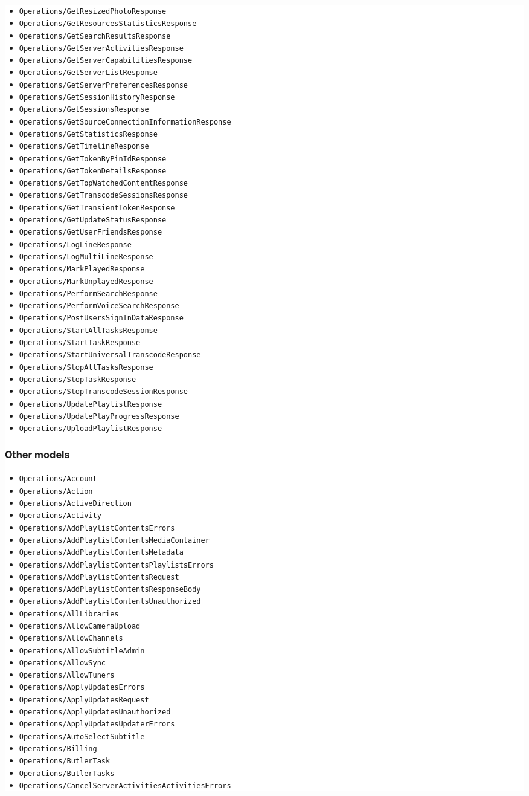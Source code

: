 - ``Operations/GetResizedPhotoResponse``
- ``Operations/GetResourcesStatisticsResponse``
- ``Operations/GetSearchResultsResponse``
- ``Operations/GetServerActivitiesResponse``
- ``Operations/GetServerCapabilitiesResponse``
- ``Operations/GetServerListResponse``
- ``Operations/GetServerPreferencesResponse``
- ``Operations/GetSessionHistoryResponse``
- ``Operations/GetSessionsResponse``
- ``Operations/GetSourceConnectionInformationResponse``
- ``Operations/GetStatisticsResponse``
- ``Operations/GetTimelineResponse``
- ``Operations/GetTokenByPinIdResponse``
- ``Operations/GetTokenDetailsResponse``
- ``Operations/GetTopWatchedContentResponse``
- ``Operations/GetTranscodeSessionsResponse``
- ``Operations/GetTransientTokenResponse``
- ``Operations/GetUpdateStatusResponse``
- ``Operations/GetUserFriendsResponse``
- ``Operations/LogLineResponse``
- ``Operations/LogMultiLineResponse``
- ``Operations/MarkPlayedResponse``
- ``Operations/MarkUnplayedResponse``
- ``Operations/PerformSearchResponse``
- ``Operations/PerformVoiceSearchResponse``
- ``Operations/PostUsersSignInDataResponse``
- ``Operations/StartAllTasksResponse``
- ``Operations/StartTaskResponse``
- ``Operations/StartUniversalTranscodeResponse``
- ``Operations/StopAllTasksResponse``
- ``Operations/StopTaskResponse``
- ``Operations/StopTranscodeSessionResponse``
- ``Operations/UpdatePlaylistResponse``
- ``Operations/UpdatePlayProgressResponse``
- ``Operations/UploadPlaylistResponse``

### Other models
- ``Operations/Account``
- ``Operations/Action``
- ``Operations/ActiveDirection``
- ``Operations/Activity``
- ``Operations/AddPlaylistContentsErrors``
- ``Operations/AddPlaylistContentsMediaContainer``
- ``Operations/AddPlaylistContentsMetadata``
- ``Operations/AddPlaylistContentsPlaylistsErrors``
- ``Operations/AddPlaylistContentsRequest``
- ``Operations/AddPlaylistContentsResponseBody``
- ``Operations/AddPlaylistContentsUnauthorized``
- ``Operations/AllLibraries``
- ``Operations/AllowCameraUpload``
- ``Operations/AllowChannels``
- ``Operations/AllowSubtitleAdmin``
- ``Operations/AllowSync``
- ``Operations/AllowTuners``
- ``Operations/ApplyUpdatesErrors``
- ``Operations/ApplyUpdatesRequest``
- ``Operations/ApplyUpdatesUnauthorized``
- ``Operations/ApplyUpdatesUpdaterErrors``
- ``Operations/AutoSelectSubtitle``
- ``Operations/Billing``
- ``Operations/ButlerTask``
- ``Operations/ButlerTasks``
- ``Operations/CancelServerActivitiesActivitiesErrors``